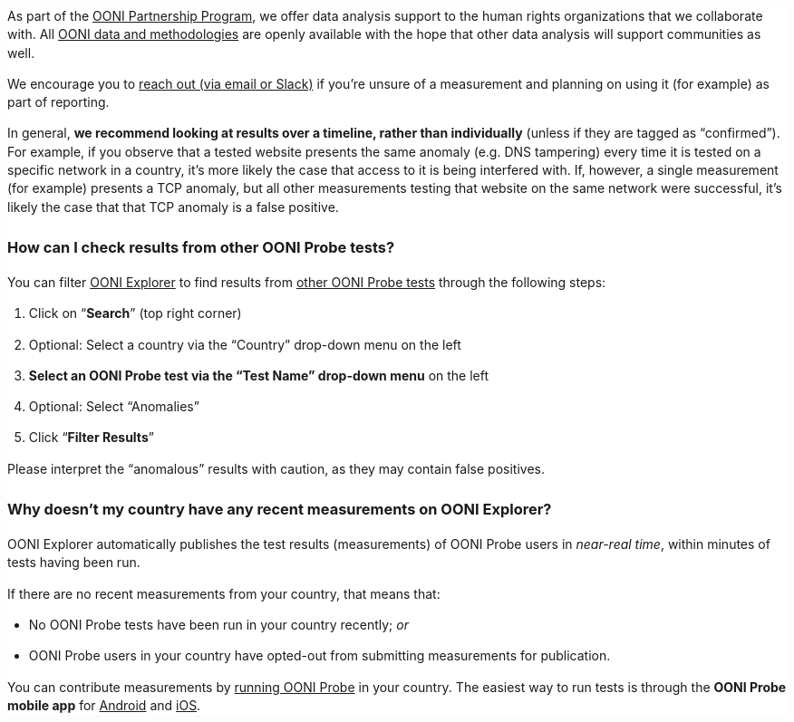 As part of the [OONI Partnership Program](https://ooni.org/get-involved/partnership-program/), we offer
data analysis support to the human rights organizations that we
collaborate with. All [OONI data and methodologies](https://ooni.org/data/) are openly available with the
hope that other data analysis will support communities as well.

We encourage you to [reach out (via email or Slack)](https://ooni.org/about/#contact) if you’re unsure of a
measurement and planning on using it (for example) as part of reporting.

In general, **we recommend looking at results over a timeline, rather
than individually** (unless if they are tagged as “confirmed”). For
example, if you observe that a tested website presents the same anomaly
(e.g. DNS tampering) every time it is tested on a specific network in a
country, it’s more likely the case that access to it is being interfered
with. If, however, a single measurement (for example) presents a TCP
anomaly, but all other measurements testing that website on the same
network were successful, it’s likely the case that that TCP anomaly is a
false positive.

### How can I check results from other OONI Probe tests?

You can filter [OONI Explorer](https://explorer.ooni.org/) to find
results from [other OONI Probe tests](https://ooni.org/nettest/)
through the following steps:

1.  Click on “**Search**” (top right corner)

2.  Optional: Select a country via the “Country” drop-down menu on the
    left

3.  **Select an OONI Probe test via the “Test Name” drop-down menu** on
    the left

4.  Optional: Select “Anomalies”

5.  Click “**Filter Results**”

Please interpret the “anomalous” results with caution, as they may
contain false positives.

### Why doesn’t my country have any recent measurements on OONI Explorer?

OONI Explorer automatically publishes the test results (measurements) of OONI
Probe users in *near-real time*, within minutes of tests having been run.

If there are no recent measurements from your country, that means that:

* No OONI Probe tests have been run in your country recently; *or*

* OONI Probe users in your country have opted-out from submitting
measurements for publication.

You can contribute measurements by [running OONI Probe](https://ooni.org/install/) in your country. The easiest way to
run tests is through the **OONI Probe mobile app** for
[Android](https://play.google.com/store/apps/details?id=org.openobservatory.ooniprobe)
and [iOS](https://itunes.apple.com/us/app/id1199566366).
